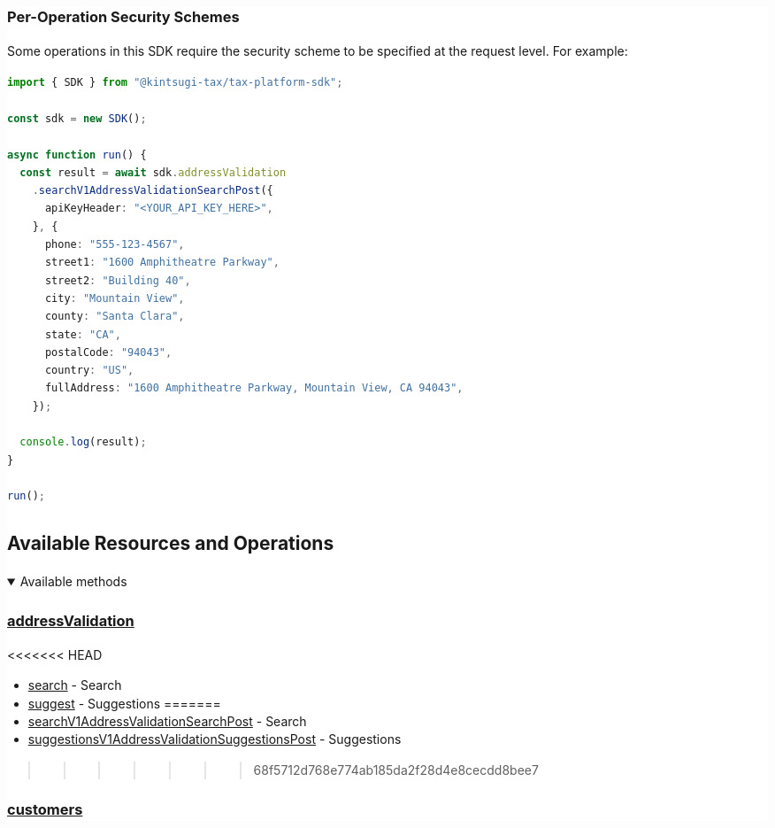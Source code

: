 ### Per-Operation Security Schemes

Some operations in this SDK require the security scheme to be specified at the request level. For example:
```typescript
import { SDK } from "@kintsugi-tax/tax-platform-sdk";

const sdk = new SDK();

async function run() {
  const result = await sdk.addressValidation
    .searchV1AddressValidationSearchPost({
      apiKeyHeader: "<YOUR_API_KEY_HERE>",
    }, {
      phone: "555-123-4567",
      street1: "1600 Amphitheatre Parkway",
      street2: "Building 40",
      city: "Mountain View",
      county: "Santa Clara",
      state: "CA",
      postalCode: "94043",
      country: "US",
      fullAddress: "1600 Amphitheatre Parkway, Mountain View, CA 94043",
    });

  console.log(result);
}

run();

```



## Available Resources and Operations

<details open>
<summary>Available methods</summary>

### [addressValidation](docs/sdks/addressvalidation/README.md)

<<<<<<< HEAD
* [search](docs/sdks/addressvalidation/README.md#search) - Search
* [suggest](docs/sdks/addressvalidation/README.md#suggest) - Suggestions
=======
* [searchV1AddressValidationSearchPost](docs/sdks/addressvalidation/README.md#searchv1addressvalidationsearchpost) - Search
* [suggestionsV1AddressValidationSuggestionsPost](docs/sdks/addressvalidation/README.md#suggestionsv1addressvalidationsuggestionspost) - Suggestions
>>>>>>> 68f5712d768e774ab185da2f28d4e8cecdd8bee7

### [customers](docs/sdks/customers/README.md)
